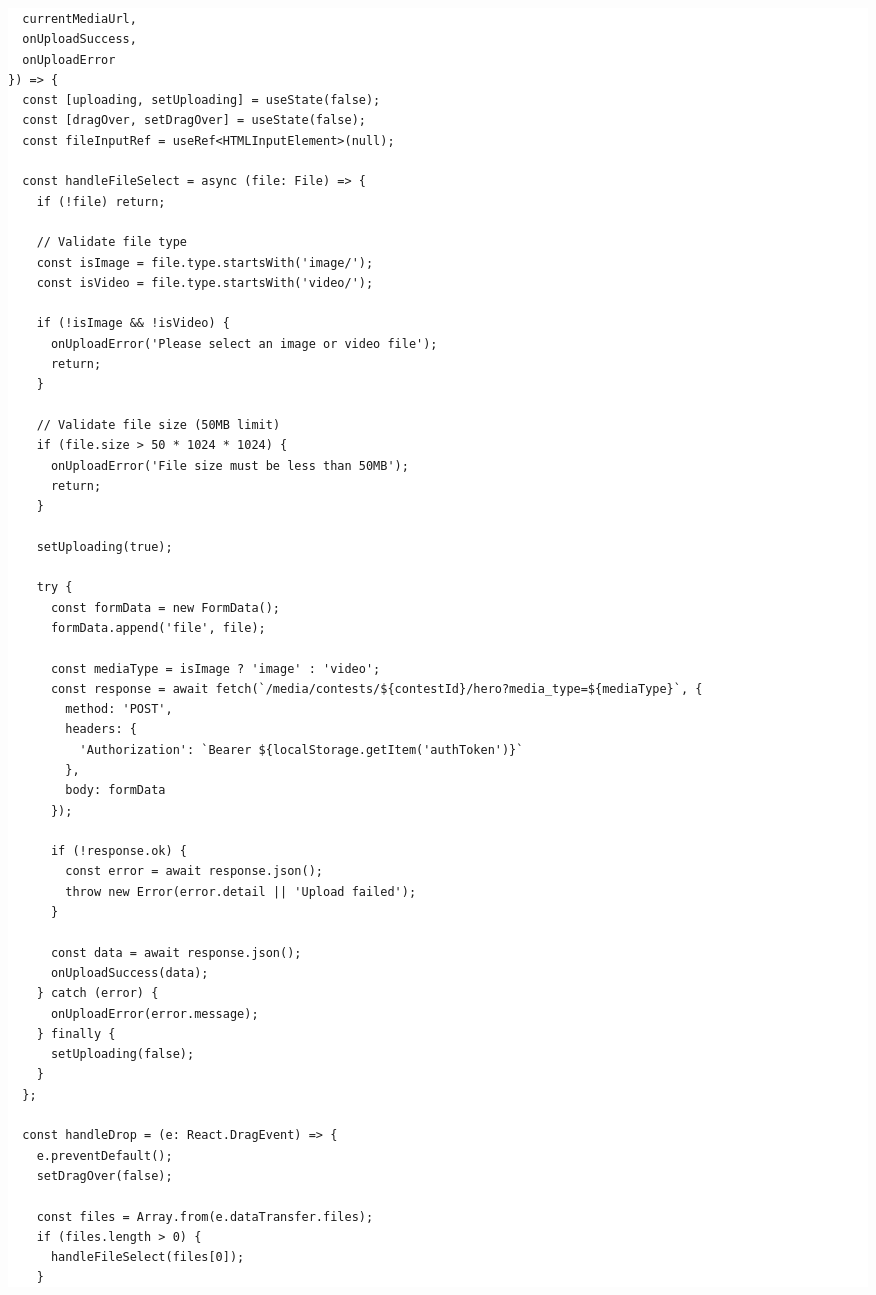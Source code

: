 ```tsx
  currentMediaUrl,
  onUploadSuccess,
  onUploadError
}) => {
  const [uploading, setUploading] = useState(false);
  const [dragOver, setDragOver] = useState(false);
  const fileInputRef = useRef<HTMLInputElement>(null);

  const handleFileSelect = async (file: File) => {
    if (!file) return;

    // Validate file type
    const isImage = file.type.startsWith('image/');
    const isVideo = file.type.startsWith('video/');
    
    if (!isImage && !isVideo) {
      onUploadError('Please select an image or video file');
      return;
    }

    // Validate file size (50MB limit)
    if (file.size > 50 * 1024 * 1024) {
      onUploadError('File size must be less than 50MB');
      return;
    }

    setUploading(true);

    try {
      const formData = new FormData();
      formData.append('file', file);
      
      const mediaType = isImage ? 'image' : 'video';
      const response = await fetch(`/media/contests/${contestId}/hero?media_type=${mediaType}`, {
        method: 'POST',
        headers: {
          'Authorization': `Bearer ${localStorage.getItem('authToken')}`
        },
        body: formData
      });

      if (!response.ok) {
        const error = await response.json();
        throw new Error(error.detail || 'Upload failed');
      }

      const data = await response.json();
      onUploadSuccess(data);
    } catch (error) {
      onUploadError(error.message);
    } finally {
      setUploading(false);
    }
  };

  const handleDrop = (e: React.DragEvent) => {
    e.preventDefault();
    setDragOver(false);
    
    const files = Array.from(e.dataTransfer.files);
    if (files.length > 0) {
      handleFileSelect(files[0]);
    }
```
